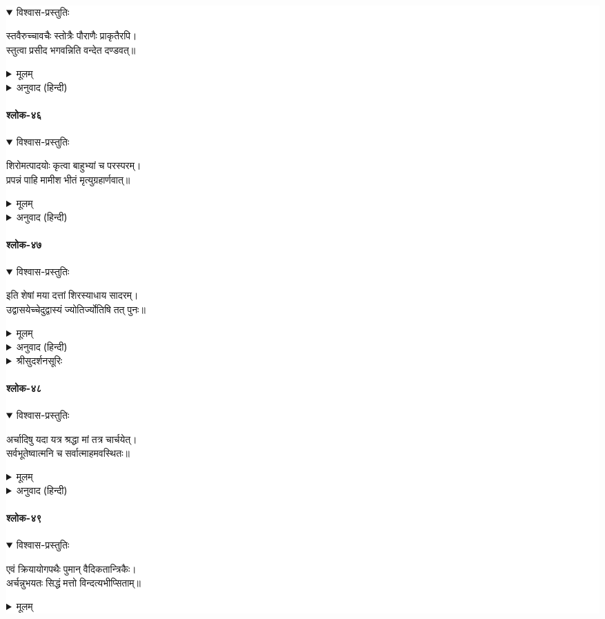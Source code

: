 
<details open><summary>विश्वास-प्रस्तुतिः</summary>

स्तवैरुच्चावचैः स्तोत्रैः पौराणैः प्राकृतैरपि।  
स्तुत्वा प्रसीद भगवन्निति वन्देत दण्डवत्॥
</details>

<details><summary>मूलम्</summary></details>

<details><summary>अनुवाद (हिन्दी)</summary></details>

#### श्लोक-४६


<details open><summary>विश्वास-प्रस्तुतिः</summary>

शिरोमत्पादयोः कृत्वा बाहुभ्यां च परस्परम्।  
प्रपन्नं पाहि मामीश भीतं मृत्युग्रहार्णवात्॥
</details>

<details><summary>मूलम्</summary></details>

<details><summary>अनुवाद (हिन्दी)</summary></details>

#### श्लोक-४७


<details open><summary>विश्वास-प्रस्तुतिः</summary>

इति शेषां मया दत्तां शिरस्याधाय सादरम्।  
उद्वासयेच्चेदुद्वास्यं ज्योतिर्ज्योतिषि तत् पुनः॥
</details>

<details><summary>मूलम्</summary></details>

<details><summary>अनुवाद (हिन्दी)</summary></details>

<details><summary>श्रीसुदर्शनसूरिः</summary></details>

#### श्लोक-४८


<details open><summary>विश्वास-प्रस्तुतिः</summary>

अर्चादिषु यदा यत्र श्रद्धा मां तत्र चार्चयेत्।  
सर्वभूतेष्वात्मनि च सर्वात्माहमवस्थितः॥
</details>

<details><summary>मूलम्</summary></details>

<details><summary>अनुवाद (हिन्दी)</summary></details>

#### श्लोक-४९


<details open><summary>विश्वास-प्रस्तुतिः</summary>

एवं क्रियायोगपथैः पुमान् वैदिकतान्त्रिकैः।  
अर्चन्नुभयतः सिद्धं मत्तो विन्दत्यभीप्सिताम्॥
</details>

<details><summary>मूलम्</summary></details>
